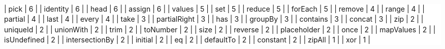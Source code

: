 | pick           | 6     |
| identity       | 6     |
| head           | 6     |
| assign         | 6     |
| values         | 5     |
| set            | 5     |
| reduce         | 5     |
| forEach        | 5     |
| remove         | 4     |
| range          | 4     |
| partial        | 4     |
| last           | 4     |
| every          | 4     |
| take           | 3     |
| partialRight   | 3     |
| has            | 3     |
| groupBy        | 3     |
| contains       | 3     |
| concat         | 3     |
| zip            | 2     |
| uniqueId       | 2     |
| unionWith      | 2     |
| trim           | 2     |
| toNumber       | 2     |
| size           | 2     |
| reverse        | 2     |
| placeholder    | 2     |
| once           | 2     |
| mapValues      | 2     |
| isUndefined    | 2     |
| intersectionBy | 2     |
| initial        | 2     |
| eq             | 2     |
| defaultTo      | 2     |
| constant       | 2     |
| zipAll         | 1     |
| xor            | 1     |